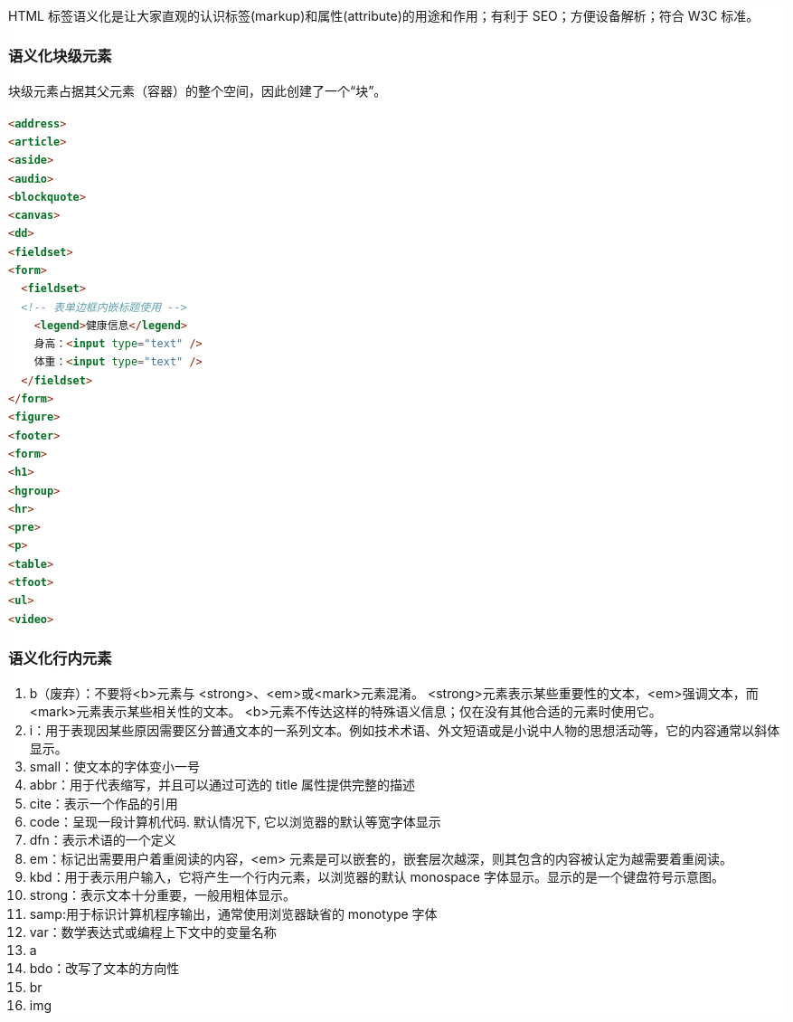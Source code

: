 HTML 标签语义化是让大家直观的认识标签(markup)和属性(attribute)的用途和作用；有利于 SEO；方便设备解析；符合 W3C 标准。

### 语义化块级元素

块级元素占据其父元素（容器）的整个空间，因此创建了一个“块”。

```html
<address>
<article>
<aside>
<audio>
<blockquote>
<canvas>
<dd>
<fieldset>
<form>
  <fieldset>
  <!-- 表单边框内嵌标题使用 -->
    <legend>健康信息</legend>
    身高：<input type="text" />
    体重：<input type="text" />
  </fieldset>
</form>
<figure>
<footer>
<form>
<h1>
<hgroup>
<hr>
<pre>
<p>
<table>
<tfoot>
<ul>
<video>
```

### 语义化行内元素

1. b（废弃）：不要将\<b>元素与 \<strong>、\<em>或\<mark>元素混淆。 \<strong>元素表示某些重要性的文本，\<em>强调文本，而\<mark>元素表示某些相关性的文本。 \<b>元素不传达这样的特殊语义信息；仅在没有其他合适的元素时使用它。
2. i：用于表现因某些原因需要区分普通文本的一系列文本。例如技术术语、外文短语或是小说中人物的思想活动等，它的内容通常以斜体显示。
3. small：使文本的字体变小一号
4. abbr：用于代表缩写，并且可以通过可选的 title 属性提供完整的描述
5. cite：表示一个作品的引用
6. code：呈现一段计算机代码. 默认情况下, 它以浏览器的默认等宽字体显示
7. dfn：表示术语的一个定义
8. em：标记出需要用户着重阅读的内容，\<em> 元素是可以嵌套的，嵌套层次越深，则其包含的内容被认定为越需要着重阅读。
9. kbd：用于表示用户输入，它将产生一个行内元素，以浏览器的默认 monospace 字体显示。显示的是一个键盘符号示意图。
10. strong：表示文本十分重要，一般用粗体显示。
11. samp:用于标识计算机程序输出，通常使用浏览器缺省的 monotype 字体
12. var：数学表达式或编程上下文中的变量名称
13. a
14. bdo：改写了文本的方向性
15. br
16. img
